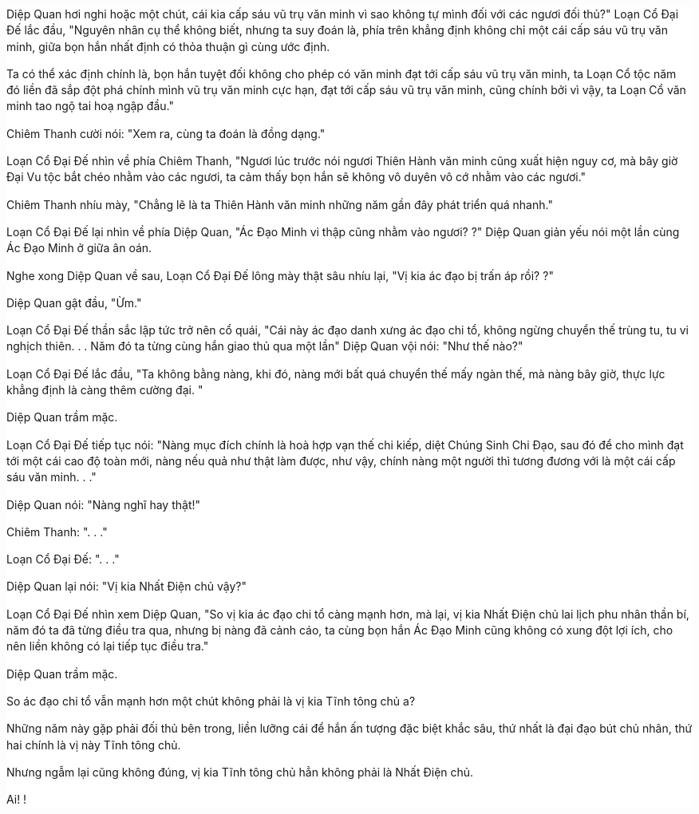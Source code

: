 Diệp Quan hơi nghi hoặc một chút, cái kia cấp sáu vũ trụ văn minh vì sao không tự mình đối với các ngươi đối thủ?" Loạn Cổ Đại Đế lắc đầu, "Nguyên nhân cụ thể không biết, nhưng ta suy đoán là, phía trên khẳng định không chỉ một cái cấp sáu vũ trụ văn minh, giữa bọn hắn nhất định có thỏa thuận gì cùng ước định.

Ta có thể xác định chính là, bọn hắn tuyệt đối không cho phép có văn minh đạt tới cấp sáu vũ trụ văn minh, ta Loạn Cổ tộc năm đó liền đã sắp đột phá chính mình vũ trụ văn minh cực hạn, đạt tới cấp sáu vũ trụ văn minh, cũng chính bởi vì vậy, ta Loạn Cổ văn minh tao ngộ tai hoạ ngập đầu."

Chiêm Thanh cười nói: "Xem ra, cùng ta đoán là đồng dạng."

Loạn Cổ Đại Đế nhìn về phía Chiêm Thanh, "Ngươi lúc trước nói ngươi Thiên Hành văn minh cũng xuất hiện nguy cơ, mà bây giờ Đại Vu tộc bắt chéo nhằm vào các ngươi, ta cảm thấy bọn hắn sẽ không vô duyên vô cớ nhằm vào các ngươi."

Chiêm Thanh nhíu mày, "Chẳng lẽ là ta Thiên Hành văn minh những năm gần đây phát triển quá nhanh."

Loạn Cổ Đại Đế lại nhìn về phía Diệp Quan, "Ác Đạo Minh vi thập cũng nhằm vào ngươi? ?" Diệp Quan giản yếu nói một lần cùng Ác Đạo Minh ở giữa ân oán.

Nghe xong Diệp Quan về sau, Loạn Cổ Đại Đế lông mày thật sâu nhíu lại, "Vị kia ác đạo bị trấn áp rồi? ?"

Diệp Quan gật đầu, "Ừm."

Loạn Cổ Đại Đế thần sắc lập tức trở nên cổ quái, "Cái này ác đạo danh xưng ác đạo chi tổ, không ngừng chuyển thế trùng tu, tu vi nghịch thiên. . . Năm đó ta từng cùng hắn giao thủ qua một lần" Diệp Quan vội nói: "Như thế nào?"

Loạn Cổ Đại Đế lắc đầu, "Ta không bằng nàng, khi đó, nàng mới bất quá chuyển thế mấy ngàn thế, mà nàng bây giờ, thực lực khẳng định là càng thêm cường đại. "

Diệp Quan trầm mặc.

Loạn Cổ Đại Đế tiếp tục nói: "Nàng mục đích chính là hoà hợp vạn thế chi kiếp, diệt Chúng Sinh Chi Đạo, sau đó để cho mình đạt tới một cái cao độ toàn mới, nàng nếu quả như thật làm được, như vậy, chính nàng một người thì tương đương với là một cái cấp sáu văn minh. . ."

Diệp Quan nói: "Nàng nghĩ hay thật!"

Chiêm Thanh: ". . ."

Loạn Cổ Đại Đế: ". . ."

Diệp Quan lại nói: "Vị kia Nhất Điện chủ vậy?"

Loạn Cổ Đại Đế nhìn xem Diệp Quan, "So vị kia ác đạo chi tổ càng mạnh hơn, mà lại, vị kia Nhất Điện chủ lai lịch phu nhân thần bí, năm đó ta đã từng điều tra qua, nhưng bị nàng đã cảnh cáo, ta cùng bọn hắn Ác Đạo Minh cũng không có xung đột lợi ích, cho nên liền không có lại tiếp tục điều tra."

Diệp Quan trầm mặc.

So ác đạo chi tổ vẫn mạnh hơn một chút không phải là vị kia Tĩnh tông chủ a?

Những năm này gặp phải đối thủ bên trong, liền lưỡng cái để hắn ấn tượng đặc biệt khắc sâu, thứ nhất là đại đạo bút chủ nhân, thứ hai chính là vị này Tĩnh tông chủ.

Nhưng ngẫm lại cũng không đúng, vị kia Tĩnh tông chủ hẳn không phải là Nhất Điện chủ.

Ai! !
